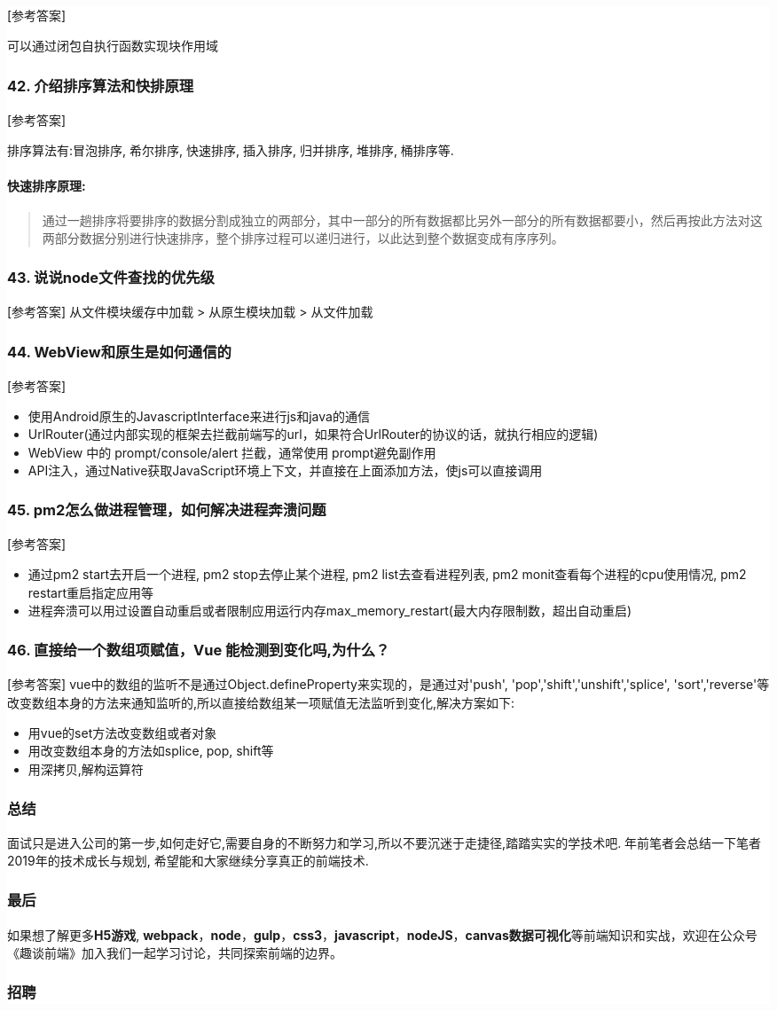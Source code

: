 \[参考答案\]

可以通过闭包自执行函数实现块作用域

### 42\. 介绍排序算法和快排原理

\[参考答案\]

排序算法有:冒泡排序, 希尔排序, 快速排序, 插入排序, 归并排序, 堆排序, 桶排序等.

#### 快速排序原理:

> 通过一趟排序将要排序的数据分割成独立的两部分，其中一部分的所有数据都比另外一部分的所有数据都要小，然后再按此方法对这两部分数据分别进行快速排序，整个排序过程可以递归进行，以此达到整个数据变成有序序列。

### 43\. 说说node文件查找的优先级

\[参考答案\] 从文件模块缓存中加载 > 从原生模块加载 > 从文件加载

### 44\. WebView和原生是如何通信的

\[参考答案\]

*   使用Android原生的JavascriptInterface来进行js和java的通信
*   UrlRouter(通过内部实现的框架去拦截前端写的url，如果符合UrlRouter的协议的话，就执行相应的逻辑)
*   WebView 中的 prompt/console/alert 拦截，通常使用 prompt避免副作用
*   API注入，通过Native获取JavaScript环境上下文，并直接在上面添加方法，使js可以直接调用

### 45\. pm2怎么做进程管理，如何解决进程奔溃问题

\[参考答案\]

*   通过pm2 start去开启一个进程, pm2 stop去停止某个进程, pm2 list去查看进程列表, pm2 monit查看每个进程的cpu使用情况, pm2 restart重启指定应用等
*   进程奔溃可以用过设置自动重启或者限制应用运行内存max\_memory\_restart(最大内存限制数，超出自动重启)

### 46\. 直接给一个数组项赋值，Vue 能检测到变化吗,为什么？

\[参考答案\] vue中的数组的监听不是通过Object.defineProperty来实现的，是通过对'push', 'pop','shift','unshift','splice', 'sort','reverse'等改变数组本身的方法来通知监听的,所以直接给数组某一项赋值无法监听到变化,解决方案如下:

*   用vue的set方法改变数组或者对象
*   用改变数组本身的方法如splice, pop, shift等
*   用深拷贝,解构运算符

### 总结

面试只是进入公司的第一步,如何走好它,需要自身的不断努力和学习,所以不要沉迷于走捷径,踏踏实实的学技术吧. 年前笔者会总结一下笔者2019年的技术成长与规划, 希望能和大家继续分享真正的前端技术.

### 最后

如果想了解更多**H5游戏**, **webpack**，**node**，**gulp**，**css3**，**javascript**，**nodeJS**，**canvas数据可视化**等前端知识和实战，欢迎在公众号《趣谈前端》加入我们一起学习讨论，共同探索前端的边界。

### 招聘
